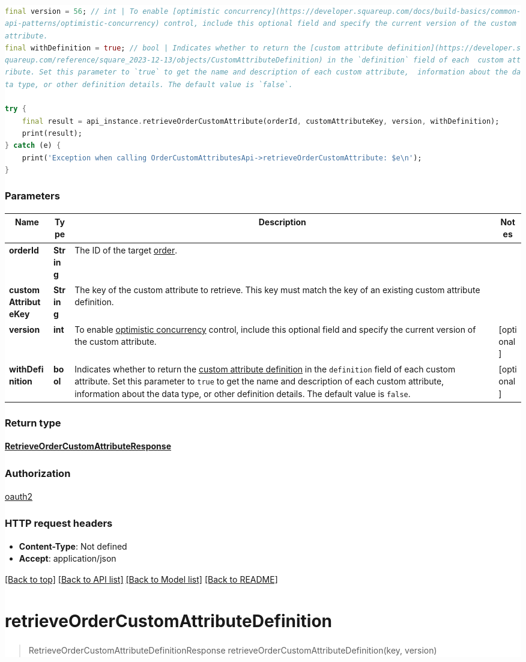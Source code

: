 ```dart
final version = 56; // int | To enable [optimistic concurrency](https://developer.squareup.com/docs/build-basics/common-api-patterns/optimistic-concurrency) control, include this optional field and specify the current version of the custom attribute.
final withDefinition = true; // bool | Indicates whether to return the [custom attribute definition](https://developer.squareup.com/reference/square_2023-12-13/objects/CustomAttributeDefinition) in the `definition` field of each  custom attribute. Set this parameter to `true` to get the name and description of each custom attribute,  information about the data type, or other definition details. The default value is `false`.

try {
    final result = api_instance.retrieveOrderCustomAttribute(orderId, customAttributeKey, version, withDefinition);
    print(result);
} catch (e) {
    print('Exception when calling OrderCustomAttributesApi->retrieveOrderCustomAttribute: $e\n');
}
```

### Parameters

Name | Type | Description  | Notes
------------- | ------------- | ------------- | -------------
 **orderId** | **String**| The ID of the target [order](https://developer.squareup.com/reference/square_2023-12-13/objects/Order). | 
 **customAttributeKey** | **String**| The key of the custom attribute to retrieve.  This key must match the key of an existing custom attribute definition. | 
 **version** | **int**| To enable [optimistic concurrency](https://developer.squareup.com/docs/build-basics/common-api-patterns/optimistic-concurrency) control, include this optional field and specify the current version of the custom attribute. | [optional] 
 **withDefinition** | **bool**| Indicates whether to return the [custom attribute definition](https://developer.squareup.com/reference/square_2023-12-13/objects/CustomAttributeDefinition) in the `definition` field of each  custom attribute. Set this parameter to `true` to get the name and description of each custom attribute,  information about the data type, or other definition details. The default value is `false`. | [optional] 

### Return type

[**RetrieveOrderCustomAttributeResponse**](RetrieveOrderCustomAttributeResponse.md)

### Authorization

[oauth2](../README.md#oauth2)

### HTTP request headers

 - **Content-Type**: Not defined
 - **Accept**: application/json

[[Back to top]](#) [[Back to API list]](../README.md#documentation-for-api-endpoints) [[Back to Model list]](../README.md#documentation-for-models) [[Back to README]](../README.md)

# **retrieveOrderCustomAttributeDefinition**
> RetrieveOrderCustomAttributeDefinitionResponse retrieveOrderCustomAttributeDefinition(key, version)
